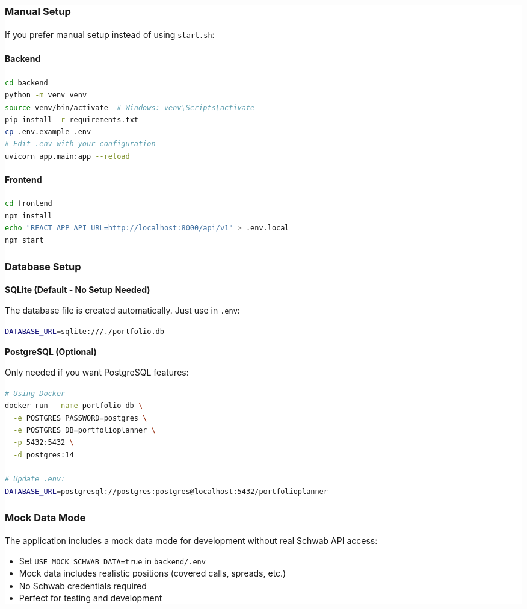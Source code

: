 ### Manual Setup

If you prefer manual setup instead of using `start.sh`:

#### Backend
```bash
cd backend
python -m venv venv
source venv/bin/activate  # Windows: venv\Scripts\activate
pip install -r requirements.txt
cp .env.example .env
# Edit .env with your configuration
uvicorn app.main:app --reload
```

#### Frontend
```bash
cd frontend
npm install
echo "REACT_APP_API_URL=http://localhost:8000/api/v1" > .env.local
npm start
```

### Database Setup

**SQLite (Default - No Setup Needed)**

The database file is created automatically. Just use in `.env`:
```bash
DATABASE_URL=sqlite:///./portfolio.db
```

**PostgreSQL (Optional)**

Only needed if you want PostgreSQL features:
```bash
# Using Docker
docker run --name portfolio-db \
  -e POSTGRES_PASSWORD=postgres \
  -e POSTGRES_DB=portfolioplanner \
  -p 5432:5432 \
  -d postgres:14

# Update .env:
DATABASE_URL=postgresql://postgres:postgres@localhost:5432/portfolioplanner
```

### Mock Data Mode

The application includes a mock data mode for development without real Schwab API access:

- Set `USE_MOCK_SCHWAB_DATA=true` in `backend/.env`
- Mock data includes realistic positions (covered calls, spreads, etc.)
- No Schwab credentials required
- Perfect for testing and development
